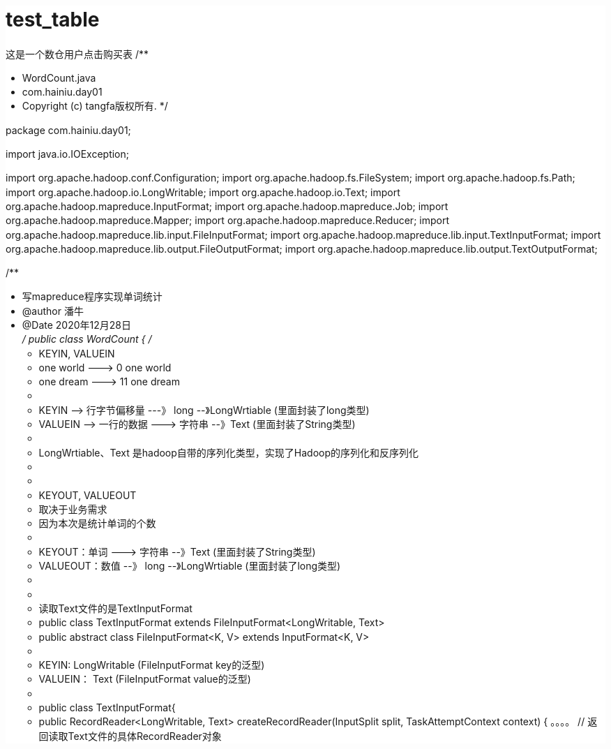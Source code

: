# test_table
这是一个数仓用户点击购买表
/**
 * WordCount.java
 * com.hainiu.day01
 * Copyright (c) tangfa版权所有.
*/

package com.hainiu.day01;

import java.io.IOException;

import org.apache.hadoop.conf.Configuration;
import org.apache.hadoop.fs.FileSystem;
import org.apache.hadoop.fs.Path;
import org.apache.hadoop.io.LongWritable;
import org.apache.hadoop.io.Text;
import org.apache.hadoop.mapreduce.InputFormat;
import org.apache.hadoop.mapreduce.Job;
import org.apache.hadoop.mapreduce.Mapper;
import org.apache.hadoop.mapreduce.Reducer;
import org.apache.hadoop.mapreduce.lib.input.FileInputFormat;
import org.apache.hadoop.mapreduce.lib.input.TextInputFormat;
import org.apache.hadoop.mapreduce.lib.output.FileOutputFormat;
import org.apache.hadoop.mapreduce.lib.output.TextOutputFormat;

/**
 * 写mapreduce程序实现单词统计
 * @author    潘牛
 * @Date	 2020年12月28日 	 
 */
public class WordCount {
	/*
	 * KEYIN, VALUEIN
	 * one world --->   0   one world
	 * one dream --->   11  one dream
	 * 
	 * KEYIN --> 行字节偏移量 ---》 long  --》LongWrtiable (里面封装了long类型)
	 * VALUEIN --> 一行的数据 ---> 字符串   --》Text (里面封装了String类型)
	 * 
	 * LongWrtiable、Text 是hadoop自带的序列化类型，实现了Hadoop的序列化和反序列化
	 *
	 * 
	 * KEYOUT, VALUEOUT
	 * 取决于业务需求
	 * 因为本次是统计单词的个数
	 * 
	 * KEYOUT：单词  ---> 字符串   --》Text (里面封装了String类型)
	 * VALUEOUT：数值    --》 long  --》LongWrtiable (里面封装了long类型)
	 * 
	 * 
	 * 读取Text文件的是TextInputFormat
	 * public class TextInputFormat extends FileInputFormat<LongWritable, Text>
	 * public abstract class FileInputFormat<K, V> extends InputFormat<K, V>
	 * 
	 * KEYIN: LongWritable (FileInputFormat key的泛型)
	 * VALUEIN： Text (FileInputFormat value的泛型)
	 * 
	 * public class TextInputFormat{
	 *   public RecordReader<LongWritable, Text> 
		    createRecordReader(InputSplit split,
		                       TaskAttemptContext context) {
			。。。。
			// 返回读取Text文件的具体RecordReader对象